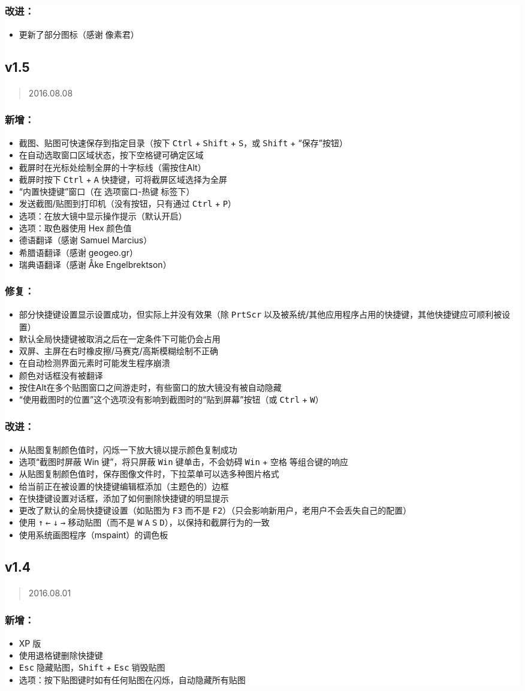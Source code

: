 ### 改进：

* 更新了部分图标（感谢 像素君）

## v1.5
> 2016.08.08

### 新增：

* 截图、贴图可快速保存到指定目录（按下 <kbd>Ctrl</kbd> + <kbd>Shift</kbd> + <kbd>S</kbd>，或 <kbd>Shift</kbd> + “保存”按钮）
* 在自动选取窗口区域状态，按下空格键可确定区域
* 截屏时在光标处绘制全屏的十字标线（需按住Alt）
* 截屏时按下 <kbd>Ctrl</kbd> + <kbd>A</kbd> 快捷键，可将截屏区域选择为全屏
* “内置快捷键”窗口（在 选项窗口-热键 标签下）
* 发送截图/贴图到打印机（没有按钮，只有通过 <kbd>Ctrl</kbd> + <kbd>P</kbd>）
* 选项：在放大镜中显示操作提示（默认开启）
* 选项：取色器使用 Hex 颜色值
* 德语翻译（感谢 Samuel Marcius）
* 希腊语翻译（感谢 geogeo.gr）
* 瑞典语翻译（感谢 Åke Engelbrektson）

### 修复：

* 部分快捷键设置显示设置成功，但实际上并没有效果（除 <kbd>PrtScr</kbd> 以及被系统/其他应用程序占用的快捷键，其他快捷键应可顺利被设置）
* 默认全局快捷键被取消之后在一定条件下可能仍会占用
* 双屏、主屏在右时橡皮擦/马赛克/高斯模糊绘制不正确
* 在自动检测界面元素时可能发生程序崩溃
* 颜色对话框没有被翻译
* 按住Alt在多个贴图窗口之间游走时，有些窗口的放大镜没有被自动隐藏
* “使用截图时的位置”这个选项没有影响到截图时的“贴到屏幕”按钮（或 <kbd>Ctrl</kbd> + <kbd>W</kbd>）

### 改进：

* 从贴图复制颜色值时，闪烁一下放大镜以提示颜色复制成功
* 选项“截图时屏蔽 Win 键”，将只屏蔽 <kbd>Win</kbd> 键单击，不会妨碍 <kbd>Win</kbd> + <kbd>空格</kbd> 等组合键的响应
* 从贴图复制颜色值时，保存图像文件时，下拉菜单可以选多种图片格式
* 给当前正在被设置的快捷键编辑框添加（主题色的）边框
* 在快捷键设置对话框，添加了如何删除快捷键的明显提示
* 更改了默认的全局快捷键设置（如贴图为 <kbd>F3</kbd> 而不是 <kbd>F2</kbd>）（只会影响新用户，老用户不会丢失自己的配置）
* 使用 <kbd>↑</kbd> <kbd>←</kbd> <kbd>↓</kbd> <kbd>→</kbd> 移动贴图（而不是 <kbd>W</kbd> <kbd>A</kbd> <kbd>S</kbd> <kbd>D</kbd>），以保持和截屏行为的一致
* 使用系统画图程序（mspaint）的调色板

## v1.4
> 2016.08.01

### 新增：

* XP 版
* 使用退格键删除快捷键
* <kbd>Esc</kbd> 隐藏贴图，<kbd>Shift</kbd> + <kbd>Esc</kbd> 销毁贴图
* 选项：按下贴图键时如有任何贴图在闪烁，自动隐藏所有贴图
